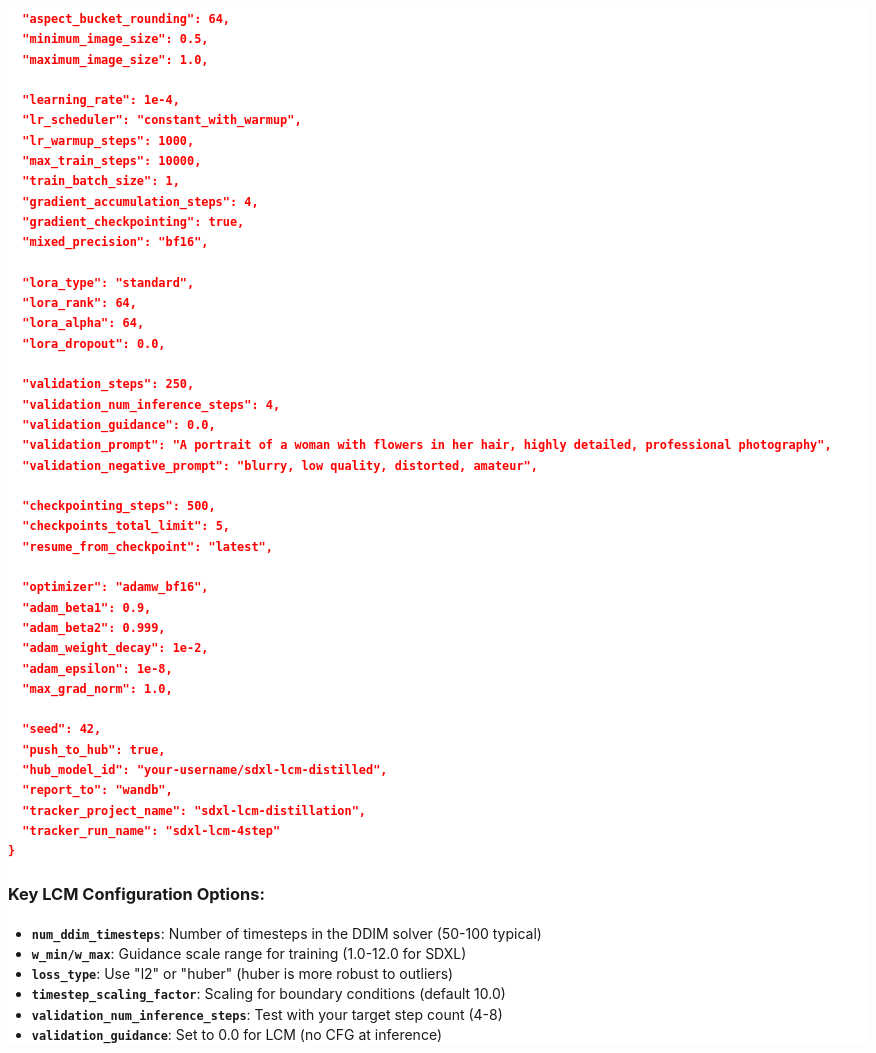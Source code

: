 ```json
  "aspect_bucket_rounding": 64,
  "minimum_image_size": 0.5,
  "maximum_image_size": 1.0,
  
  "learning_rate": 1e-4,
  "lr_scheduler": "constant_with_warmup",
  "lr_warmup_steps": 1000,
  "max_train_steps": 10000,
  "train_batch_size": 1,
  "gradient_accumulation_steps": 4,
  "gradient_checkpointing": true,
  "mixed_precision": "bf16",
  
  "lora_type": "standard",
  "lora_rank": 64,
  "lora_alpha": 64,
  "lora_dropout": 0.0,
  
  "validation_steps": 250,
  "validation_num_inference_steps": 4,
  "validation_guidance": 0.0,
  "validation_prompt": "A portrait of a woman with flowers in her hair, highly detailed, professional photography",
  "validation_negative_prompt": "blurry, low quality, distorted, amateur",
  
  "checkpointing_steps": 500,
  "checkpoints_total_limit": 5,
  "resume_from_checkpoint": "latest",
  
  "optimizer": "adamw_bf16",
  "adam_beta1": 0.9,
  "adam_beta2": 0.999,
  "adam_weight_decay": 1e-2,
  "adam_epsilon": 1e-8,
  "max_grad_norm": 1.0,
  
  "seed": 42,
  "push_to_hub": true,
  "hub_model_id": "your-username/sdxl-lcm-distilled",
  "report_to": "wandb",
  "tracker_project_name": "sdxl-lcm-distillation",
  "tracker_run_name": "sdxl-lcm-4step"
}
```

### Key LCM Configuration Options:

- **`num_ddim_timesteps`**: Number of timesteps in the DDIM solver (50-100 typical)
- **`w_min/w_max`**: Guidance scale range for training (1.0-12.0 for SDXL)
- **`loss_type`**: Use "l2" or "huber" (huber is more robust to outliers)
- **`timestep_scaling_factor`**: Scaling for boundary conditions (default 10.0)
- **`validation_num_inference_steps`**: Test with your target step count (4-8)
- **`validation_guidance`**: Set to 0.0 for LCM (no CFG at inference)

